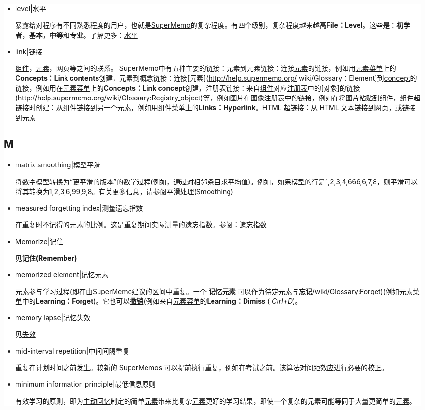 - level|水平

  暴露给对程序有不同熟悉程度的用户，也就是[SuperMemo](http://help.supermemo.org/wiki/Glossary:SuperMemo)的复杂程度。有四个级别，复杂程度越来越高**File：Level**。这些是：**初学者**，**基本**，**中等**和**专业**。了解更多：[水平](http://help.supermemo.org/wiki/Levels)

- link|链接

  [组件](http://help.supermemo.org/wiki/Glossary:Component)，[元素](http://help.supermemo.org/wiki/Glossary:Element)，网页等之间的联系。 SuperMemo中有五种主要的链接：元素到元素链接：连接[元素](http://help.supermemo.org/wiki/Glossary:Element)的链接，例如用[元素菜单](http://help.supermemo.org/wiki/Element_menu)上的**Concepts：Link contents**创建，元素到概念链接：连接[元素](http://help.supermemo.org/ wiki/Glossary：Element)到[concept](http://help.supermemo.org/wiki/Glossary:Concept)的链接，例如用在[元素菜单](http://help.supermemo.org/wiki/Element_menu)上的**Concepts：Link concept**创建，注册表链接：来自[组件](http://help.supermemo.org/wiki/Glossary:Component)对应[注册表](http://help.supermemo.org/wiki/Glossary:Registry)中的[对象]的链接(http://help.supermemo.org/wiki/Glossary:Registry_object)等，例如图片在图像注册表中的链接，例如在将图片粘贴到组件，组件超链接时创建：从[组件](http://help.supermemo.org/wiki/Glossary:Component)链接到另一个[元素](http//help.supermemo.org/wiki/Glossary:Element)，例如用[组件菜单](http://help.supermemo.org/wiki/Component_menu)上的**Links：Hyperlink**。HTML 超链接：从 HTML 文本链接到网页，或链接到[元素](http://help.supermemo.org/wiki/Glossary:Element)

## M

- matrix smoothing|模型平滑

  将数字模型转换为“更平滑的版本”的数学过程(例如，通过对相邻条目求平均值)。例如，如果模型的行是1,2,3,4,666,6,7,8，则平滑可以将其转换为1,2,3,6,99,9,8。有关更多信息，请参阅[平滑处理(Smoothing)](http://en.wikipedia.org/wiki/Smoothing)

- measured forgetting index|测量遗忘指数

  在重复时不记得的[元素](http://help.supermemo.org/wiki/Glossary:Element)的比例。这是重复期间实际测量的[遗忘指数](http://help.supermemo.org/wiki/Glossary:Forgetting_index)。参阅：[遗忘指数](http://help.supermemo.org/wiki/Forgetting_index)

- Memorize|记住

  见**记住(Remember)**

- memorized element|记忆元素

  [元素](http://help.supermemo.org/wiki/Glossary:Element)参与学习过程(即在由[SuperMemo](http://help.supermemo.org/wiki/Glossary:SuperMemo)建议的[区间](http://help.supermemo.org/wiki/Glossary:Interval)中重复。一个 **记忆元素** 可以作为[待定元素](http://help.supermemo.org/wiki/Glossary:Pending_element)与[**忘记**](http://help.supermemo.org)/wiki/Glossary:Forget)(例如[元素菜单](http://help.supermemo.org/wiki/Element_menu)中的**Learning：Forget**)。它也可以[**撤销**](http://help.supermemo.org/wiki/Glossary:Dismiss)(例如来自[元素菜单](http://help.supermemo.org/wiki/Element_menu)的**Learning：Dimiss** ( *Ctrl+D*)。

- memory lapse|记忆失效

  见[失效](http://help.supermemo.org/wiki/Glossary:Lapse)

- mid-interval repetition|中间间隔重复

  [重复](http://help.supermemo.org/wiki/Glossary:Repetition)在计划时间之前发生。较新的 SuperMemos 可以提前执行重复，例如在考试之前。该算法对[间距效应](http://help.supermemo.org/wiki/Glossary:Spacing_effect)进行必要的校正。

- minimum information principle|最低信息原则

  有效学习的原则，即为[主动回忆](http://help.supermemo.org/wiki/Glossary:Active_recall)制定的简单[元素](http://help.supermemo.org/wiki/Glossary:Element)带来比复杂[元素](http://help.supermemo.org/wiki/Glossary:Element)更好的学习结果，即使一个复杂的元素可能等同于大量更简单的[元素](http://help.supermemo.org/wiki/Glossary:Element)。
